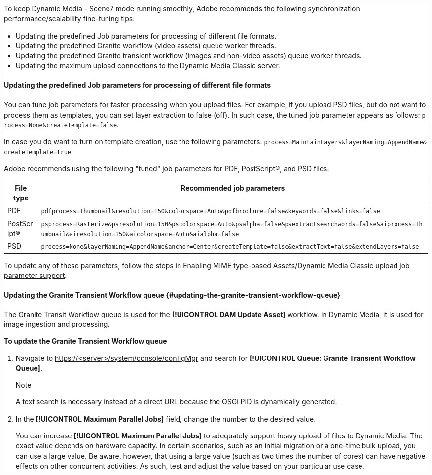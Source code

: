 To keep Dynamic Media - Scene7 mode running smoothly, Adobe recommends the following synchronization performance/scalability fine-tuning tips:

* Updating the predefined Job parameters for processing of different file formats.
* Updating the predefined Granite workflow (video assets) queue worker threads.
* Updating the predefined Granite transient workflow (images and non-video assets) queue worker threads.
* Updating the maximum upload connections to the Dynamic Media Classic server.

#### Updating the predefined Job parameters for processing of different file formats

You can tune job parameters for faster processing when you upload files. For example, if you upload PSD files, but do not want to process them as templates, you can set layer extraction to false (off). In such case, the tuned job parameter appears as follows: `process=None&createTemplate=false`.

In case you do want to turn on template creation, use the following parameters: `process=MaintainLayers&layerNaming=AppendName&createTemplate=true`.



Adobe recommends using the following "tuned" job parameters for PDF, PostScript®, and PSD files:





| File type | Recommended job parameters |
| ---| ---|
| PDF | `pdfprocess=Thumbnail&resolution=150&colorspace=Auto&pdfbrochure=false&keywords=false&links=false` |
| PostScript® | `psprocess=Rasterize&psresolution=150&pscolorspace=Auto&psalpha=false&psextractsearchwords=false&aiprocess=Thumbnail&airesolution=150&aicolorspace=Auto&aialpha=false` |
| PSD | `process=None&layerNaming=AppendName&anchor=Center&createTemplate=false&extractText=false&extendLayers=false` |



To update any of these parameters, follow the steps in [Enabling MIME type-based Assets/Dynamic Media Classic upload job parameter support](/help/sites-administering/scene7.md#enabling-mime-type-based-assets-scene-upload-job-parameter-support).

#### Updating the Granite Transient Workflow queue {#updating-the-granite-transient-workflow-queue}

The Granite Transit Workflow queue is used for the **[!UICONTROL DAM Update Asset]** workflow. In Dynamic Media, it is used for image ingestion and processing.

**To update the Granite Transient Workflow queue**

1. Navigate to [https://&lt;server&gt;/system/console/configMgr](http://localhost:4502/system/console/configMgr) and search for **[!UICONTROL Queue: Granite Transient Workflow Queue]**.

   >[!NOTE]
   >
   >A text search is necessary instead of a direct URL because the OSGi PID is dynamically generated.

1. In the **[!UICONTROL Maximum Parallel Jobs]** field, change the number to the desired value.

   You can increase **[!UICONTROL Maximum Parallel Jobs]** to adequately support heavy upload of files to Dynamic Media. The exact value depends on hardware capacity. In certain scenarios, such as an initial migration or a one-time bulk upload, you can use a large value. Be aware, however, that using a large value (such as two times the number of cores) can have negative effects on other concurrent activities. As such, test and adjust the value based on your particular use case.
